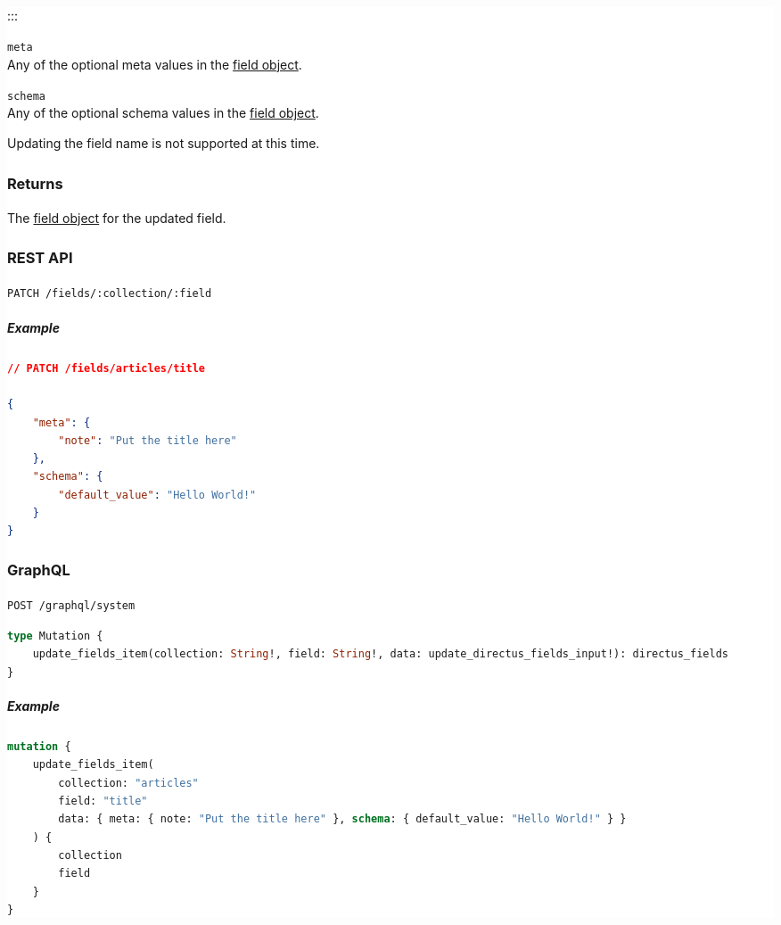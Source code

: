 :::

`meta`\
Any of the optional meta values in the [field object](#the-field-object).

`schema`\
Any of the optional schema values in the [field object](#the-field-object).

</div>

Updating the field name is not supported at this time.

### Returns

The [field object](#the-field-object) for the updated field.

</div>
<div class="right">

### REST API

```
PATCH /fields/:collection/:field
```

##### Example

```json
// PATCH /fields/articles/title

{
	"meta": {
		"note": "Put the title here"
	},
	"schema": {
		"default_value": "Hello World!"
	}
}
```

### GraphQL

```
POST /graphql/system
```

```graphql
type Mutation {
	update_fields_item(collection: String!, field: String!, data: update_directus_fields_input!): directus_fields
}
```

##### Example

```graphql
mutation {
	update_fields_item(
		collection: "articles"
		field: "title"
		data: { meta: { note: "Put the title here" }, schema: { default_value: "Hello World!" } }
	) {
		collection
		field
	}
}
```
